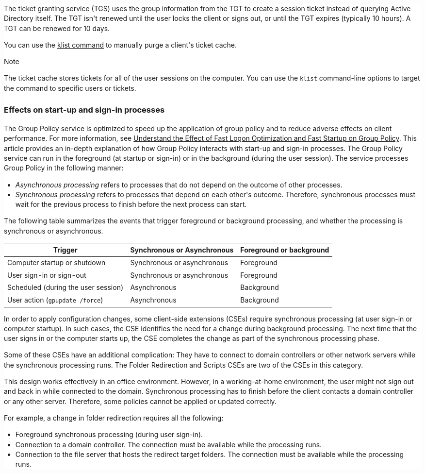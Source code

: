   The ticket granting service (TGS) uses the group information from the TGT to create a session ticket instead of querying Active Directory itself. The TGT isn't renewed until the user locks the client or signs out, or until the TGT expires (typically 10 hours). A TGT can be renewed for 10 days.

You can use the [klist command](/windows-server/administration/windows-commands/klist) to manually purge a client's ticket cache.

> [!NOTE]  
> The ticket cache stores tickets for all of the user sessions on the computer. You can use the `klist` command-line options to target the command to specific users or tickets.

### Effects on start-up and sign-in processes

The Group Policy service is optimized to speed up the application of group policy and to reduce adverse effects on client performance. For more information, see [Understand the Effect of Fast Logon Optimization and Fast Startup on Group Policy](/previous-versions/windows/it-pro/windows-server-2012-r2-and-2012/jj573586(v=ws.11)). This article provides an in-depth explanation of how Group Policy interacts with start-up and sign-in processes. The Group Policy service can run in the foreground (at startup or sign-in) or in the background (during the user session). The service processes Group Policy in the following manner:

- *Asynchronous processing* refers to processes that do not depend on the outcome of other processes.
- *Synchronous processing* refers to processes that depend on each other's outcome. Therefore, synchronous processes must wait for the previous process to finish before the next process can start.

The following table summarizes the events that trigger foreground or background processing, and whether the processing is synchronous or asynchronous.

|Trigger |Synchronous or Asynchronous |Foreground or background |
| --- | --- | --- |
|Computer startup or shutdown |Synchronous or asynchronous |Foreground |
|User sign-in or sign-out |Synchronous or asynchronous |Foreground |
|Scheduled (during the user session) |Asynchronous |Background |
|User action (`gpupdate /force`) |Asynchronous |Background |

In order to apply configuration changes, some client-side extensions (CSEs) require synchronous processing (at user sign-in or computer startup). In such cases, the CSE identifies the need for a change during background processing. The next time that the user signs in or the computer starts up, the CSE completes the change as part of the synchronous processing phase.

Some of these CSEs have an additional complication: They have to connect to domain controllers or other network servers while the synchronous processing runs. The Folder Redirection and Scripts CSEs are two of the CSEs in this category.

This design works effectively in an office environment. However, in a working-at-home environment, the user might not sign out and back in while connected to the domain. Synchronous processing has to finish before the client contacts a domain controller or any other server. Therefore, some policies cannot be applied or updated correctly.

For example, a change in folder redirection requires all the following:

- Foreground synchronous processing (during user sign-in).
- Connection to a domain controller. The connection must be available while the processing runs.
- Connection to the file server that hosts the redirect target folders. The connection must be available while the processing runs.
